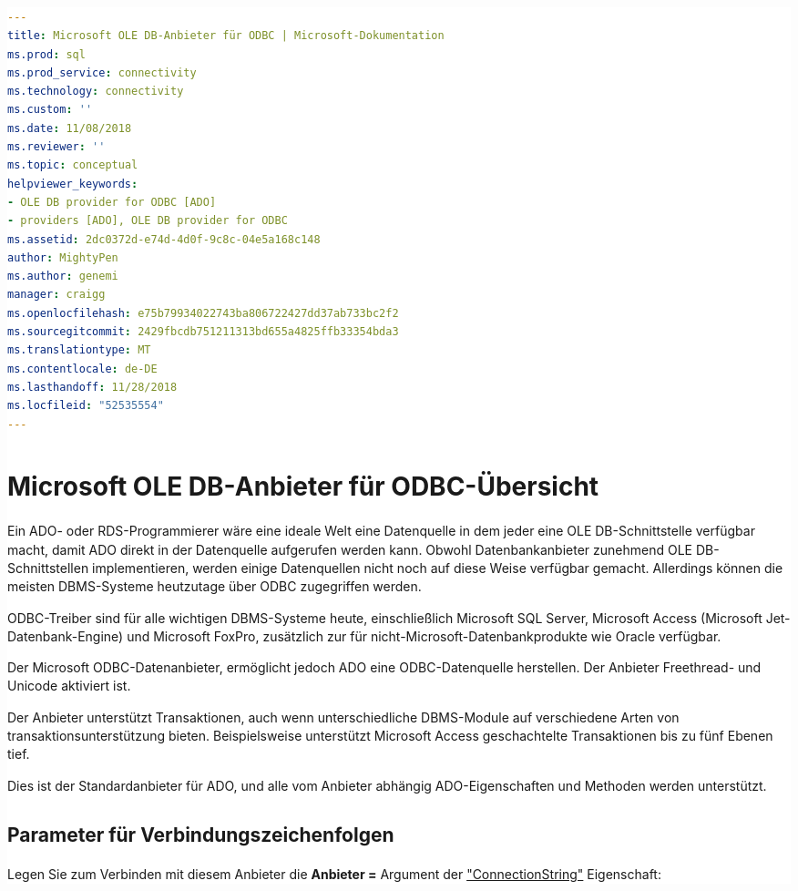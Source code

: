 ```yaml
---
title: Microsoft OLE DB-Anbieter für ODBC | Microsoft-Dokumentation
ms.prod: sql
ms.prod_service: connectivity
ms.technology: connectivity
ms.custom: ''
ms.date: 11/08/2018
ms.reviewer: ''
ms.topic: conceptual
helpviewer_keywords:
- OLE DB provider for ODBC [ADO]
- providers [ADO], OLE DB provider for ODBC
ms.assetid: 2dc0372d-e74d-4d0f-9c8c-04e5a168c148
author: MightyPen
ms.author: genemi
manager: craigg
ms.openlocfilehash: e75b79934022743ba806722427dd37ab733bc2f2
ms.sourcegitcommit: 2429fbcdb751211313bd655a4825ffb33354bda3
ms.translationtype: MT
ms.contentlocale: de-DE
ms.lasthandoff: 11/28/2018
ms.locfileid: "52535554"
---
```

# <a name="microsoft-ole-db-provider-for-odbc-overview"></a>Microsoft OLE DB-Anbieter für ODBC-Übersicht
Ein ADO- oder RDS-Programmierer wäre eine ideale Welt eine Datenquelle in dem jeder eine OLE DB-Schnittstelle verfügbar macht, damit ADO direkt in der Datenquelle aufgerufen werden kann. Obwohl Datenbankanbieter zunehmend OLE DB-Schnittstellen implementieren, werden einige Datenquellen nicht noch auf diese Weise verfügbar gemacht. Allerdings können die meisten DBMS-Systeme heutzutage über ODBC zugegriffen werden.

 ODBC-Treiber sind für alle wichtigen DBMS-Systeme heute, einschließlich Microsoft SQL Server, Microsoft Access (Microsoft Jet-Datenbank-Engine) und Microsoft FoxPro, zusätzlich zur für nicht-Microsoft-Datenbankprodukte wie Oracle verfügbar.

 Der Microsoft ODBC-Datenanbieter, ermöglicht jedoch ADO eine ODBC-Datenquelle herstellen. Der Anbieter Freethread- und Unicode aktiviert ist.

 Der Anbieter unterstützt Transaktionen, auch wenn unterschiedliche DBMS-Module auf verschiedene Arten von transaktionsunterstützung bieten. Beispielsweise unterstützt Microsoft Access geschachtelte Transaktionen bis zu fünf Ebenen tief.

 Dies ist der Standardanbieter für ADO, und alle vom Anbieter abhängig ADO-Eigenschaften und Methoden werden unterstützt.

## <a name="connection-string-parameters"></a>Parameter für Verbindungszeichenfolgen
 Legen Sie zum Verbinden mit diesem Anbieter die **Anbieter =** Argument der ["ConnectionString"](../../../ado/reference/ado-api/connectionstring-property-ado.md) Eigenschaft:
